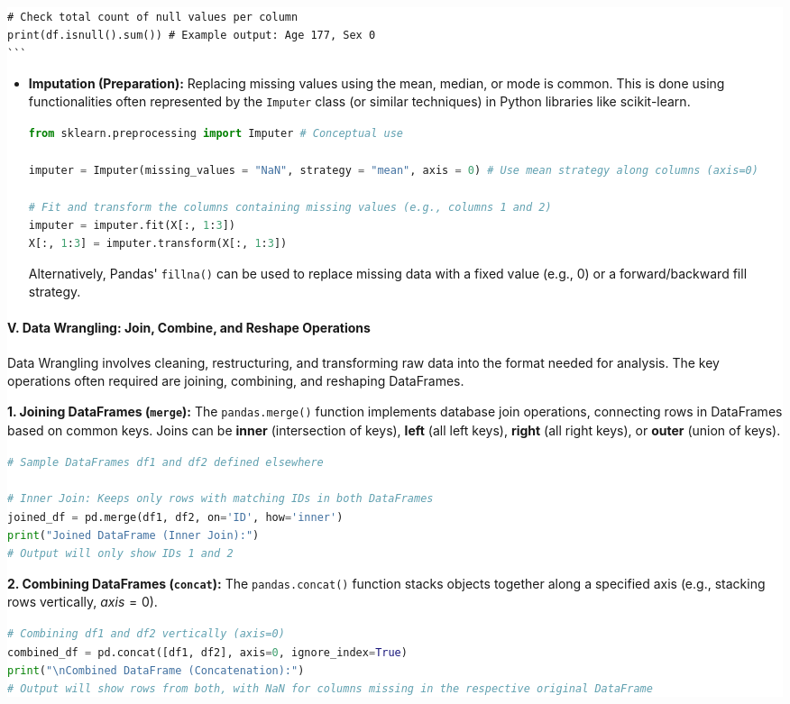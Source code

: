     # Check total count of null values per column
    print(df.isnull().sum()) # Example output: Age 177, Sex 0
    ```

*   **Imputation (Preparation):** Replacing missing values using the mean, median, or mode is common. This is done using functionalities often represented by the `Imputer` class (or similar techniques) in Python libraries like scikit-learn.
    ```python
    from sklearn.preprocessing import Imputer # Conceptual use

    imputer = Imputer(missing_values = "NaN", strategy = "mean", axis = 0) # Use mean strategy along columns (axis=0)
    
    # Fit and transform the columns containing missing values (e.g., columns 1 and 2)
    imputer = imputer.fit(X[:, 1:3])
    X[:, 1:3] = imputer.transform(X[:, 1:3])
    ```
    Alternatively, Pandas' `fillna()` can be used to replace missing data with a fixed value (e.g., 0) or a forward/backward fill strategy.

#### V. Data Wrangling: Join, Combine, and Reshape Operations

Data Wrangling involves cleaning, restructuring, and transforming raw data into the format needed for analysis. The key operations often required are joining, combining, and reshaping DataFrames.

**1. Joining DataFrames (`merge`):**
The `pandas.merge()` function implements database join operations, connecting rows in DataFrames based on common keys. Joins can be **inner** (intersection of keys), **left** (all left keys), **right** (all right keys), or **outer** (union of keys).

```python
# Sample DataFrames df1 and df2 defined elsewhere

# Inner Join: Keeps only rows with matching IDs in both DataFrames
joined_df = pd.merge(df1, df2, on='ID', how='inner')
print("Joined DataFrame (Inner Join):")
# Output will only show IDs 1 and 2
```

**2. Combining DataFrames (`concat`):**
The `pandas.concat()` function stacks objects together along a specified axis (e.g., stacking rows vertically, $axis=0$).

```python
# Combining df1 and df2 vertically (axis=0)
combined_df = pd.concat([df1, df2], axis=0, ignore_index=True)
print("\nCombined DataFrame (Concatenation):")
# Output will show rows from both, with NaN for columns missing in the respective original DataFrame
```
